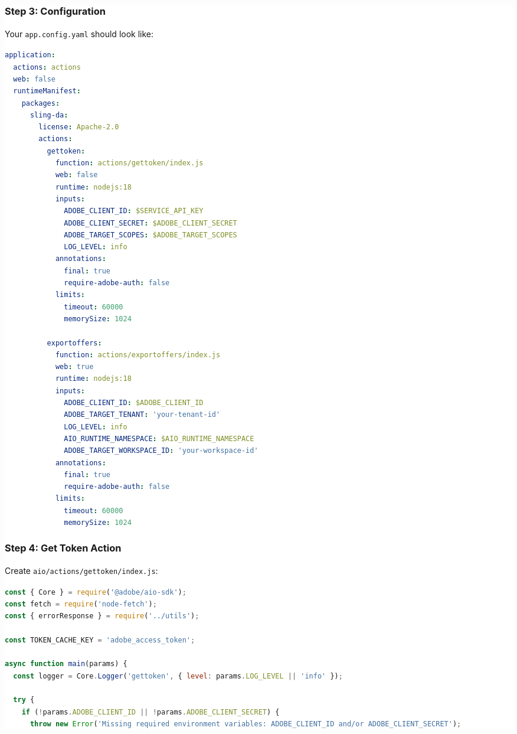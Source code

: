 ### Step 3: Configuration

Your `app.config.yaml` should look like:

```yaml
application:
  actions: actions
  web: false
  runtimeManifest:
    packages:
      sling-da:
        license: Apache-2.0
        actions:
          gettoken:
            function: actions/gettoken/index.js
            web: false
            runtime: nodejs:18
            inputs:
              ADOBE_CLIENT_ID: $SERVICE_API_KEY
              ADOBE_CLIENT_SECRET: $ADOBE_CLIENT_SECRET
              ADOBE_TARGET_SCOPES: $ADOBE_TARGET_SCOPES
              LOG_LEVEL: info
            annotations:
              final: true
              require-adobe-auth: false
            limits:
              timeout: 60000
              memorySize: 1024

          exportoffers:
            function: actions/exportoffers/index.js
            web: true
            runtime: nodejs:18
            inputs:
              ADOBE_CLIENT_ID: $ADOBE_CLIENT_ID
              ADOBE_TARGET_TENANT: 'your-tenant-id'
              LOG_LEVEL: info
              AIO_RUNTIME_NAMESPACE: $AIO_RUNTIME_NAMESPACE
              ADOBE_TARGET_WORKSPACE_ID: 'your-workspace-id'
            annotations:
              final: true
              require-adobe-auth: false
            limits:
              timeout: 60000
              memorySize: 1024
```

### Step 4: Get Token Action

Create `aio/actions/gettoken/index.js`:

```javascript
const { Core } = require('@adobe/aio-sdk');
const fetch = require('node-fetch');
const { errorResponse } = require('../utils');

const TOKEN_CACHE_KEY = 'adobe_access_token';

async function main(params) {
  const logger = Core.Logger('gettoken', { level: params.LOG_LEVEL || 'info' });
  
  try {
    if (!params.ADOBE_CLIENT_ID || !params.ADOBE_CLIENT_SECRET) {
      throw new Error('Missing required environment variables: ADOBE_CLIENT_ID and/or ADOBE_CLIENT_SECRET');
```